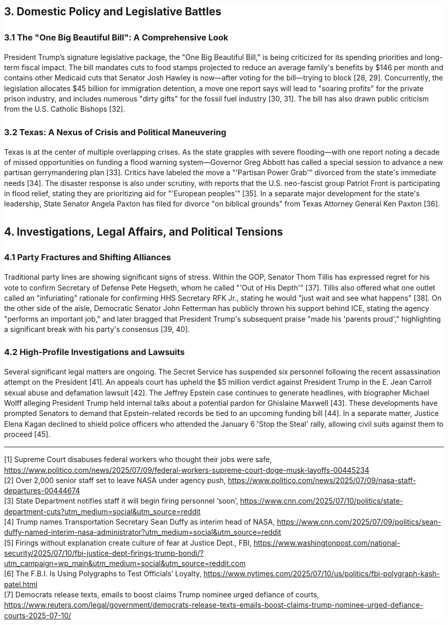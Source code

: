 ## 3. Domestic Policy and Legislative Battles

### 3.1 The "One Big Beautiful Bill": A Comprehensive Look
President Trump’s signature legislative package, the "One Big Beautiful Bill," is being criticized for its spending priorities and long-term fiscal impact. The bill mandates cuts to food stamps projected to reduce an average family's benefits by $146 per month and contains other Medicaid cuts that Senator Josh Hawley is now—after voting for the bill—trying to block [28, 29]. Concurrently, the legislation allocates $45 billion for immigration detention, a move one report says will lead to "soaring profits" for the private prison industry, and includes numerous "dirty gifts" for the fossil fuel industry [30, 31]. The bill has also drawn public criticism from the U.S. Catholic Bishops [32].

### 3.2 Texas: A Nexus of Crisis and Political Maneuvering
Texas is at the center of multiple overlapping crises. As the state grapples with severe flooding—with one report noting a decade of missed opportunities on funding a flood warning system—Governor Greg Abbott has called a special session to advance a new partisan gerrymandering plan [33]. Critics have labeled the move a "'Partisan Power Grab'" divorced from the state's immediate needs [34]. The disaster response is also under scrutiny, with reports that the U.S. neo-fascist group Patriot Front is participating in flood relief, stating they are prioritizing aid for "'European peoples'" [35]. In a separate major development for the state's leadership, State Senator Angela Paxton has filed for divorce "on biblical grounds" from Texas Attorney General Ken Paxton [36].

## 4. Investigations, Legal Affairs, and Political Tensions

### 4.1 Party Fractures and Shifting Alliances
Traditional party lines are showing significant signs of stress. Within the GOP, Senator Thom Tillis has expressed regret for his vote to confirm Secretary of Defense Pete Hegseth, whom he called "'Out of His Depth'" [37]. Tillis also offered what one outlet called an "infuriating" rationale for confirming HHS Secretary RFK Jr., stating he would "just wait and see what happens" [38]. On the other side of the aisle, Democratic Senator John Fetterman has publicly thrown his support behind ICE, stating the agency "performs an important job," and later bragged that President Trump's subsequent praise "made his 'parents proud'," highlighting a significant break with his party's consensus [39, 40].

### 4.2 High-Profile Investigations and Lawsuits
Several significant legal matters are ongoing. The Secret Service has suspended six personnel following the recent assassination attempt on the President [41]. An appeals court has upheld the $5 million verdict against President Trump in the E. Jean Carroll sexual abuse and defamation lawsuit [42]. The Jeffrey Epstein case continues to generate headlines, with biographer Michael Wolff alleging President Trump held internal talks about a potential pardon for Ghislaine Maxwell [43]. These developments have prompted Senators to demand that Epstein-related records be tied to an upcoming funding bill [44]. In a separate matter, Justice Elena Kagan declined to shield police officers who attended the January 6 'Stop the Steal' rally, allowing civil suits against them to proceed [45].

---
[1] Supreme Court disabuses federal workers who thought their jobs were safe, https://www.politico.com/news/2025/07/09/federal-workers-supreme-court-doge-musk-layoffs-00445234  
[2] Over 2,000 senior staff set to leave NASA under agency push, https://www.politico.com/news/2025/07/09/nasa-staff-departures-00444674  
[3] State Department notifies staff it will begin firing personnel ‘soon’, https://www.cnn.com/2025/07/10/politics/state-department-cuts?utm_medium=social&utm_source=reddit  
[4] Trump names Transportation Secretary Sean Duffy as interim head of NASA, https://www.cnn.com/2025/07/09/politics/sean-duffy-named-interim-nasa-administrator?utm_medium=social&utm_source=reddit  
[5] Firings without explanation create culture of fear at Justice Dept., FBI, https://www.washingtonpost.com/national-security/2025/07/10/fbi-justice-dept-firings-trump-bondi/?utm_campaign=wp_main&utm_medium=social&utm_source=reddit.com  
[6] The F.B.I. Is Using Polygraphs to Test Officials’ Loyalty, https://www.nytimes.com/2025/07/10/us/politics/fbi-polygraph-kash-patel.html  
[7] Democrats release texts, emails to boost claims Trump nominee urged defiance of courts, https://www.reuters.com/legal/government/democrats-release-texts-emails-boost-claims-trump-nominee-urged-defiance-courts-2025-07-10/  